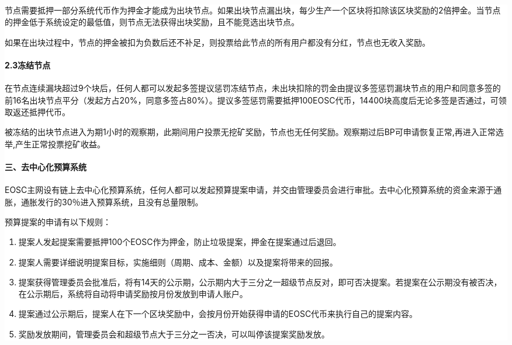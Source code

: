 节点需要抵押一部分系统代币作为押金才能成为出块节点。如果出块节点漏出块，每少生产一个区块将扣除该区块奖励的2倍押金。当节点的押金低于系统设定的最低值，则节点无法获得出块奖励，且不能竞选出块节点。 

如果在出块过程中，节点的押金被扣为负数后还不补足，则投票给此节点的所有用户都没有分红，节点也无收入奖励。 



#### 2.3冻结节点

在节点连续漏块超过9个块后，任何人都可以发起多签提议惩罚冻结节点，未出块扣除的罚金由提议多签惩罚漏块节点的用户和同意多签的前16名出块节点平分（发起方占20%，同意多签占80%）。提议多签惩罚需要抵押100EOSC代币，14400块高度后无论多签是否通过，可领取返还抵押代币。 

被冻结的出块节点进入为期1小时的观察期，此期间用户投票无挖矿奖励，节点也无任何奖励。观察期过后BP可申请恢复正常,再进入正常选举,产生正常投票挖矿收益。  



#### 三、去中心化预算系统

EOSC主网设有链上去中心化预算系统，任何人都可以发起预算提案申请，并交由管理委员会进行审批。去中心化预算系统的资金来源于通胀，通胀发行的30％进入预算系统，且没有总量限制。 

预算提案的申请有以下规则：

1. 提案人发起提案需要抵押100个EOSC作为押金，防止垃圾提案，押金在提案通过后退回。

2. 提案人需要详细说明提案目标，实施细则（周期、成本、金额）以及提案将带来的回报。

3. 提案获得管理委员会批准后，将有14天的公示期，公示期内大于三分之一超级节点反对，即可否决提案。若提案在公示期没有被否决，在公示期后，系统将自动将申请奖励按月份发放到申请人账户。

4. 提案通过公示期后，提案人在下一个区块奖励中，会按月份开始获得申请的EOSC代币来执行自己的提案内容。

5. 奖励发放期间，管理委员会和超级节点大于三分之一否决，可以叫停该提案奖励发放。